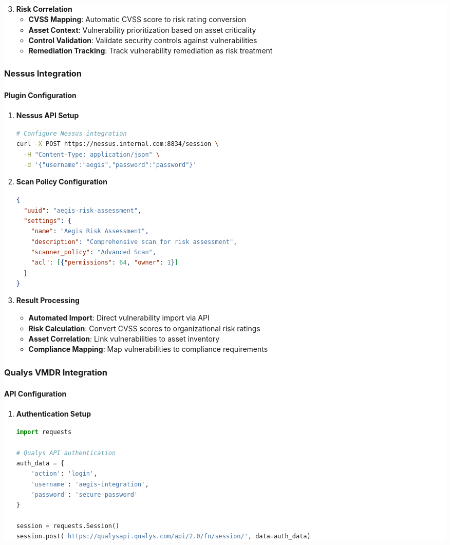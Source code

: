 
3. **Risk Correlation**
   - **CVSS Mapping**: Automatic CVSS score to risk rating conversion
   - **Asset Context**: Vulnerability prioritization based on asset criticality
   - **Control Validation**: Validate security controls against vulnerabilities
   - **Remediation Tracking**: Track vulnerability remediation as risk treatment

### Nessus Integration

#### Plugin Configuration
1. **Nessus API Setup**
   ```bash
   # Configure Nessus integration
   curl -X POST https://nessus.internal.com:8834/session \
     -H "Content-Type: application/json" \
     -d '{"username":"aegis","password":"password"}'
   ```

2. **Scan Policy Configuration**
   ```json
   {
     "uuid": "aegis-risk-assessment",
     "settings": {
       "name": "Aegis Risk Assessment",
       "description": "Comprehensive scan for risk assessment",
       "scanner_policy": "Advanced Scan",
       "acl": [{"permissions": 64, "owner": 1}]
     }
   }
   ```

3. **Result Processing**
   - **Automated Import**: Direct vulnerability import via API
   - **Risk Calculation**: Convert CVSS scores to organizational risk ratings
   - **Asset Correlation**: Link vulnerabilities to asset inventory
   - **Compliance Mapping**: Map vulnerabilities to compliance requirements

### Qualys VMDR Integration

#### API Configuration
1. **Authentication Setup**
   ```python
   import requests
   
   # Qualys API authentication
   auth_data = {
       'action': 'login',
       'username': 'aegis-integration',
       'password': 'secure-password'
   }
   
   session = requests.Session()
   session.post('https://qualysapi.qualys.com/api/2.0/fo/session/', data=auth_data)
   ```
